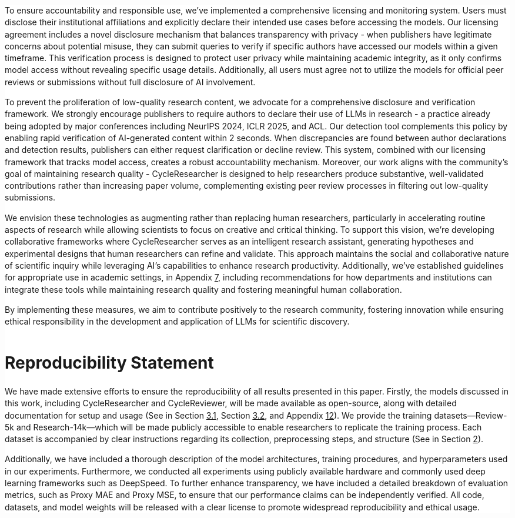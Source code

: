 To ensure accountability and responsible use, we’ve implemented a comprehensive licensing and monitoring system. Users must disclose their institutional affiliations and explicitly declare their intended use cases before accessing the models. Our licensing agreement includes a novel disclosure mechanism that balances transparency with privacy - when publishers have legitimate concerns about potential misuse, they can submit queries to verify if specific authors have accessed our models within a given timeframe. This verification process is designed to protect user privacy while maintaining academic integrity, as it only confirms model access without revealing specific usage details. Additionally, all users must agree not to utilize the models for official peer reviews or submissions without full disclosure of AI involvement.

To prevent the proliferation of low-quality research content, we advocate for a comprehensive disclosure and verification framework. We strongly encourage publishers to require authors to declare their use of LLMs in research - a practice already being adopted by major conferences including NeurIPS 2024, ICLR 2025, and ACL. Our detection tool complements this policy by enabling rapid verification of AI-generated content within 2 seconds. When discrepancies are found between author declarations and detection results, publishers can either request clarification or decline review. This system, combined with our licensing framework that tracks model access, creates a robust accountability mechanism. Moreover, our work aligns with the community’s goal of maintaining research quality - CycleResearcher is designed to help researchers produce substantive, well-validated contributions rather than increasing paper volume, complementing existing peer review processes in filtering out low-quality submissions.

We envision these technologies as augmenting rather than replacing human researchers, particularly in accelerating routine aspects of research while allowing scientists to focus on creative and critical thinking. To support this vision, we’re developing collaborative frameworks where CycleResearcher serves as an intelligent research assistant, generating hypotheses and experimental designs that human researchers can refine and validate. This approach maintains the social and collaborative nature of scientific inquiry while leveraging AI’s capabilities to enhance research productivity. Additionally, we’ve established guidelines for appropriate use in academic settings, in Appendix <a href="#appropriate" data-reference-type="ref" data-reference="appropriate">7</a>, including recommendations for how departments and institutions can integrate these tools while maintaining research quality and fostering meaningful human collaboration.

By implementing these measures, we aim to contribute positively to the research community, fostering innovation while ensuring ethical responsibility in the development and application of LLMs for scientific discovery.

# Reproducibility Statement

We have made extensive efforts to ensure the reproducibility of all results presented in this paper. Firstly, the models discussed in this work, including CycleResearcher and CycleReviewer, will be made available as open-source, along with detailed documentation for setup and usage (See in Section <a href="#sec:model1" data-reference-type="ref" data-reference="sec:model1">3.1</a>, Section <a href="#sec:model2" data-reference-type="ref" data-reference="sec:model2">3.2</a>, and Appendix <a href="#appendix:model" data-reference-type="ref" data-reference="appendix:model">12</a>). We provide the training datasets—Review-5k and Research-14k—which will be made publicly accessible to enable researchers to replicate the training process. Each dataset is accompanied by clear instructions regarding its collection, preprocessing steps, and structure (See in Section <a href="#sec:dataset" data-reference-type="ref" data-reference="sec:dataset">2</a>).

Additionally, we have included a thorough description of the model architectures, training procedures, and hyperparameters used in our experiments. Furthermore, we conducted all experiments using publicly available hardware and commonly used deep learning frameworks such as DeepSpeed. To further enhance transparency, we have included a detailed breakdown of evaluation metrics, such as Proxy MAE and Proxy MSE, to ensure that our performance claims can be independently verified. All code, datasets, and model weights will be released with a clear license to promote widespread reproducibility and ethical usage.
